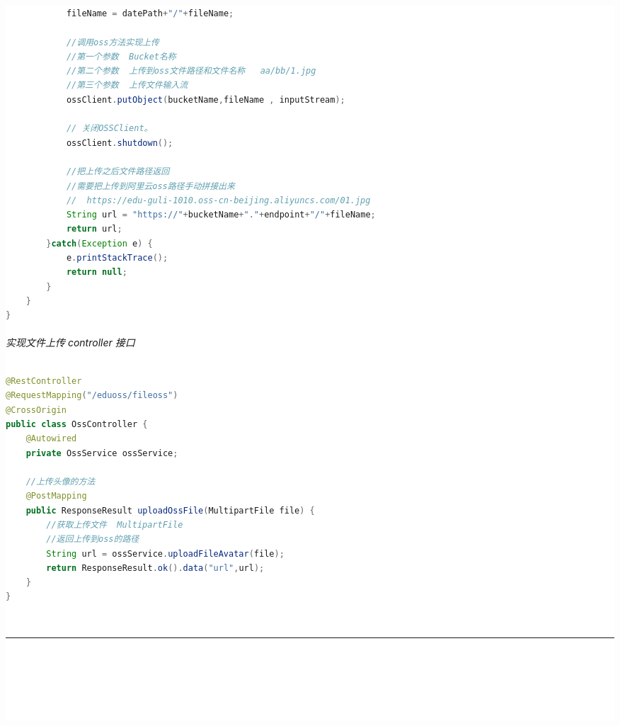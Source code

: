 ```java
            fileName = datePath+"/"+fileName;

            //调用oss方法实现上传
            //第一个参数  Bucket名称
            //第二个参数  上传到oss文件路径和文件名称   aa/bb/1.jpg
            //第三个参数  上传文件输入流
            ossClient.putObject(bucketName,fileName , inputStream);

            // 关闭OSSClient。
            ossClient.shutdown();

            //把上传之后文件路径返回
            //需要把上传到阿里云oss路径手动拼接出来
            //  https://edu-guli-1010.oss-cn-beijing.aliyuncs.com/01.jpg
            String url = "https://"+bucketName+"."+endpoint+"/"+fileName;
            return url;
        }catch(Exception e) {
            e.printStackTrace();
            return null;
        }
    }
}
```

###### 实现文件上传 controller 接口

```java
@RestController
@RequestMapping("/eduoss/fileoss")
@CrossOrigin
public class OssController {
    @Autowired
    private OssService ossService;

    //上传头像的方法
    @PostMapping
    public ResponseResult uploadOssFile(MultipartFile file) {
        //获取上传文件  MultipartFile
        //返回上传到oss的路径
        String url = ossService.uploadFileAvatar(file);
        return ResponseResult.ok().data("url",url);
    }
}
```

<br>

---

<div STYLE="page-break-after: always;">
    <br>
	<br>
	<br>
	<br>
	<br>
</div>
